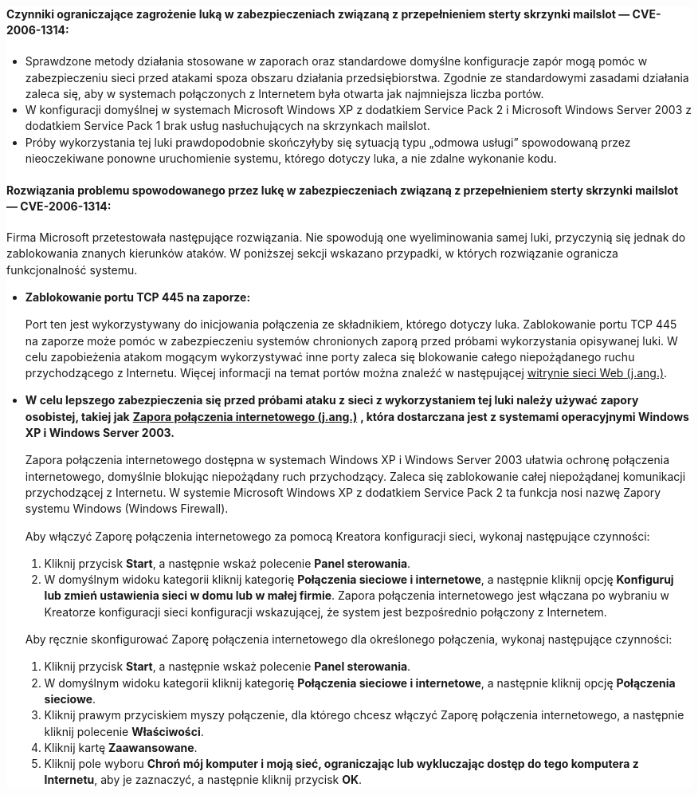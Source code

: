 #### Czynniki ograniczające zagrożenie luką w zabezpieczeniach związaną z przepełnieniem sterty skrzynki mailslot — CVE-2006-1314:

-   Sprawdzone metody działania stosowane w zaporach oraz standardowe domyślne konfiguracje zapór mogą pomóc w zabezpieczeniu sieci przed atakami spoza obszaru działania przedsiębiorstwa. Zgodnie ze standardowymi zasadami działania zaleca się, aby w systemach połączonych z Internetem była otwarta jak najmniejsza liczba portów.
-   W konfiguracji domyślnej w systemach Microsoft Windows XP z dodatkiem Service Pack 2 i Microsoft Windows Server 2003 z dodatkiem Service Pack 1 brak usług nasłuchujących na skrzynkach mailslot.
-   Próby wykorzystania tej luki prawdopodobnie skończyłyby się sytuacją typu „odmowa usługi” spowodowaną przez nieoczekiwane ponowne uruchomienie systemu, którego dotyczy luka, a nie zdalne wykonanie kodu.

#### Rozwiązania problemu spowodowanego przez lukę w zabezpieczeniach związaną z przepełnieniem sterty skrzynki mailslot — CVE-2006-1314:

Firma Microsoft przetestowała następujące rozwiązania. Nie spowodują one wyeliminowania samej luki, przyczynią się jednak do zablokowania znanych kierunków ataków. W poniższej sekcji wskazano przypadki, w których rozwiązanie ogranicza funkcjonalność systemu.

-   **Zablokowanie portu TCP 445 na zaporze:**  

    Port ten jest wykorzystywany do inicjowania połączenia ze składnikiem, którego dotyczy luka. Zablokowanie portu TCP 445 na zaporze może pomóc w zabezpieczeniu systemów chronionych zaporą przed próbami wykorzystania opisywanej luki. W celu zapobieżenia atakom mogącym wykorzystywać inne porty zaleca się blokowanie całego niepożądanego ruchu przychodzącego z Internetu. Więcej informacji na temat portów można znaleźć w następującej [witrynie sieci Web (j.ang.)](http://go.microsoft.com/fwlink/?linkid=21312).

-   **W celu lepszego zabezpieczenia się przed próbami ataku z sieci z wykorzystaniem tej luki należy używać zapory osobistej, takiej jak** [**Zapora połączenia internetowego (j.ang.)**](http://go.microsoft.com/fwlink/?linkid=33335) **, która dostarczana jest z systemami operacyjnymi Windows XP i Windows Server 2003.**  

    Zapora połączenia internetowego dostępna w systemach Windows XP i Windows Server 2003 ułatwia ochronę połączenia internetowego, domyślnie blokując niepożądany ruch przychodzący. Zaleca się zablokowanie całej niepożądanej komunikacji przychodzącej z Internetu. W systemie Microsoft Windows XP z dodatkiem Service Pack 2 ta funkcja nosi nazwę Zapory systemu Windows (Windows Firewall).

    Aby włączyć Zaporę połączenia internetowego za pomocą Kreatora konfiguracji sieci, wykonaj następujące czynności:

    1.  Kliknij przycisk **Start**, a następnie wskaż polecenie **Panel sterowania**.
    2.  W domyślnym widoku kategorii kliknij kategorię **Połączenia sieciowe i internetowe**, a następnie kliknij opcję **Konfiguruj lub zmień ustawienia sieci w domu lub w małej firmie**. Zapora połączenia internetowego jest włączana po wybraniu w Kreatorze konfiguracji sieci konfiguracji wskazującej, że system jest bezpośrednio połączony z Internetem.

    Aby ręcznie skonfigurować Zaporę połączenia internetowego dla określonego połączenia, wykonaj następujące czynności:

    1.  Kliknij przycisk **Start**, a następnie wskaż polecenie **Panel sterowania**.
    2.  W domyślnym widoku kategorii kliknij kategorię **Połączenia sieciowe i internetowe**, a następnie kliknij opcję **Połączenia sieciowe**.
    3.  Kliknij prawym przyciskiem myszy połączenie, dla którego chcesz włączyć Zaporę połączenia internetowego, a następnie kliknij polecenie **Właściwości**.
    4.  Kliknij kartę **Zaawansowane**.
    5.  Kliknij pole wyboru **Chroń mój komputer i moją sieć, ograniczając lub wykluczając dostęp do tego komputera z Internetu**, aby je zaznaczyć, a następnie kliknij przycisk **OK**.  
